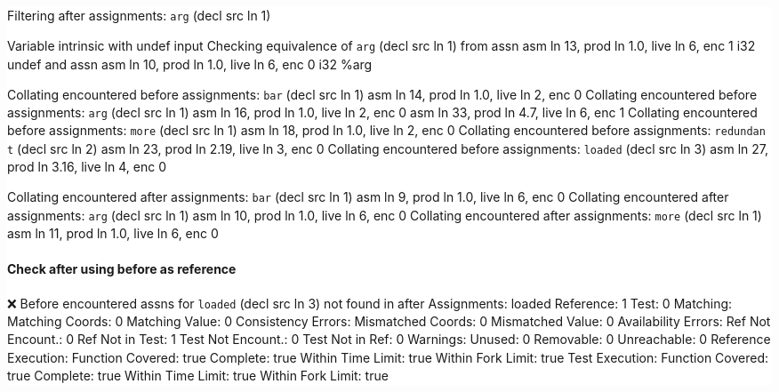 
Filtering after assignments: `arg` (decl src ln 1)

Variable intrinsic with undef input
Checking equivalence of `arg` (decl src ln 1) from
  assn asm ln 13, prod ln 1.0, live ln 6, enc 1
  i32 undef
and
  assn asm ln 10, prod ln 1.0, live ln 6, enc 0
  i32 %arg

Collating encountered before assignments: `bar` (decl src ln 1)
  asm ln 14, prod ln 1.0, live ln 2, enc 0
Collating encountered before assignments: `arg` (decl src ln 1)
  asm ln 16, prod ln 1.0, live ln 2, enc 0
  asm ln 33, prod ln 4.7, live ln 6, enc 1
Collating encountered before assignments: `more` (decl src ln 1)
  asm ln 18, prod ln 1.0, live ln 2, enc 0
Collating encountered before assignments: `redundant` (decl src ln 2)
  asm ln 23, prod ln 2.19, live ln 3, enc 0
Collating encountered before assignments: `loaded` (decl src ln 3)
  asm ln 27, prod ln 3.16, live ln 4, enc 0

Collating encountered after assignments: `bar` (decl src ln 1)
  asm ln 9, prod ln 1.0, live ln 6, enc 0
Collating encountered after assignments: `arg` (decl src ln 1)
  asm ln 10, prod ln 1.0, live ln 6, enc 0
Collating encountered after assignments: `more` (decl src ln 1)
  asm ln 11, prod ln 1.0, live ln 6, enc 0

#### Check after using before as reference

❌ Before encountered assns for `loaded` (decl src ln 3) not found in after
Assignments:         loaded
  Reference:         1
  Test:              0
Matching:
  Matching Coords:   0
  Matching Value:    0
Consistency Errors:
  Mismatched Coords: 0
  Mismatched Value:  0
Availability Errors:
  Ref Not Encount.:  0
  Ref Not in Test:   1
  Test Not Encount.: 0
  Test Not in Ref:   0
Warnings:
  Unused:            0
  Removable:         0
  Unreachable:       0
Reference Execution:
  Function Covered:  true
  Complete:          true
  Within Time Limit: true
  Within Fork Limit: true
Test Execution:
  Function Covered:  true
  Complete:          true
  Within Time Limit: true
  Within Fork Limit: true
